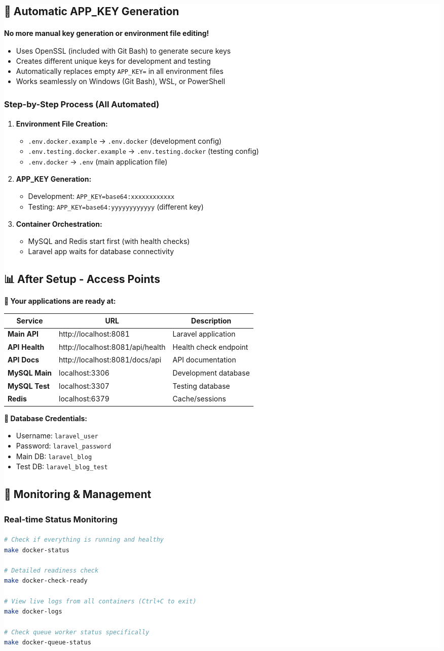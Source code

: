 ## 🔑 Automatic APP_KEY Generation

**No more manual key generation or environment file editing!**

- Uses OpenSSL (included with Git Bash) to generate secure keys
- Creates different unique keys for development and testing
- Automatically replaces empty `APP_KEY=` in all environment files
- Works seamlessly on Windows (Git Bash), WSL, or PowerShell

### Step-by-Step Process (All Automated)

1. **Environment File Creation:**
   - `.env.docker.example` → `.env.docker` (development config)
   - `.env.testing.docker.example` → `.env.testing.docker` (testing config)
   - `.env.docker` → `.env` (main application file)

2. **APP_KEY Generation:**
   - Development: `APP_KEY=base64:xxxxxxxxxxxx` 
   - Testing: `APP_KEY=base64:yyyyyyyyyyyy` (different key)

3. **Container Orchestration:**
   - MySQL and Redis start first (with health checks)
   - Laravel app waits for database connectivity
## 📊 After Setup - Access Points

**🎯 Your applications are ready at:**

| Service | URL | Description |
|---------|-----|-------------|
| **Main API** | http://localhost:8081 | Laravel application |
| **API Health** | http://localhost:8081/api/health | Health check endpoint |
| **API Docs** | http://localhost:8081/docs/api | API documentation |
| **MySQL Main** | localhost:3306 | Development database |
| **MySQL Test** | localhost:3307 | Testing database |
| **Redis** | localhost:6379 | Cache/sessions |

**🔐 Database Credentials:**
- Username: `laravel_user`
- Password: `laravel_password`
- Main DB: `laravel_blog`
- Test DB: `laravel_blog_test`

## 🔧 Monitoring & Management

### Real-time Status Monitoring

```bash
# Check if everything is running and healthy
make docker-status

# Detailed readiness check  
make docker-check-ready

# View live logs from all containers (Ctrl+C to exit)
make docker-logs

# Check queue worker status specifically
make docker-queue-status
```
